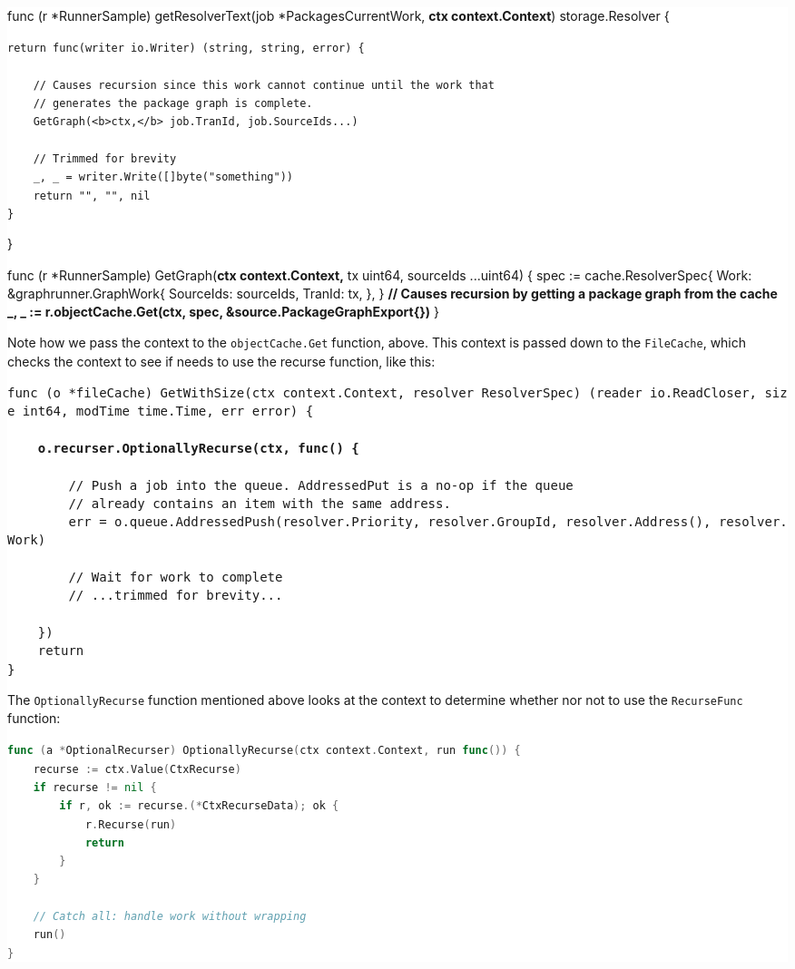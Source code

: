 func (r *RunnerSample) getResolverText(job *PackagesCurrentWork, <b>ctx context.Context</b>) storage.Resolver {

	return func(writer io.Writer) (string, string, error) {

		// Causes recursion since this work cannot continue until the work that
		// generates the package graph is complete.
		GetGraph(<b>ctx,</b> job.TranId, job.SourceIds...)

		// Trimmed for brevity
		_, _ = writer.Write([]byte("something"))
		return "", "", nil
	}
}

func (r *RunnerSample) GetGraph(<b>ctx context.Context,</b> tx uint64, sourceIds ...uint64) {
	spec := cache.ResolverSpec{
		Work: &graphrunner.GraphWork{
			SourceIds: sourceIds,
			TranId:    tx,
		},
	}
	<b>// Causes recursion by getting a package graph from the cache
	_, _ := r.objectCache.Get(ctx, spec, &source.PackageGraphExport{})</b>
}
</pre>

Note how we pass the context to the `objectCache.Get` function, above. This context is passed down to the `FileCache`,
which checks the context to see if needs to use the recurse function, like this:

<pre>
func (o *fileCache) GetWithSize(ctx context.Context, resolver ResolverSpec) (reader io.ReadCloser, size int64, modTime time.Time, err error) {

	<b>o.recurser.OptionallyRecurse(ctx, func() {</b>

		// Push a job into the queue. AddressedPut is a no-op if the queue
		// already contains an item with the same address.
		err = o.queue.AddressedPush(resolver.Priority, resolver.GroupId, resolver.Address(), resolver.Work)

		// Wait for work to complete
		// ...trimmed for brevity...

	})
	return
}
</pre>

The `OptionallyRecurse` function mentioned above looks at the context to determine whether nor not to use the
`RecurseFunc` function:

```go
func (a *OptionalRecurser) OptionallyRecurse(ctx context.Context, run func()) {
	recurse := ctx.Value(CtxRecurse)
	if recurse != nil {
		if r, ok := recurse.(*CtxRecurseData); ok {
			r.Recurse(run)
			return
		}
	}

	// Catch all: handle work without wrapping
	run()
}
```
